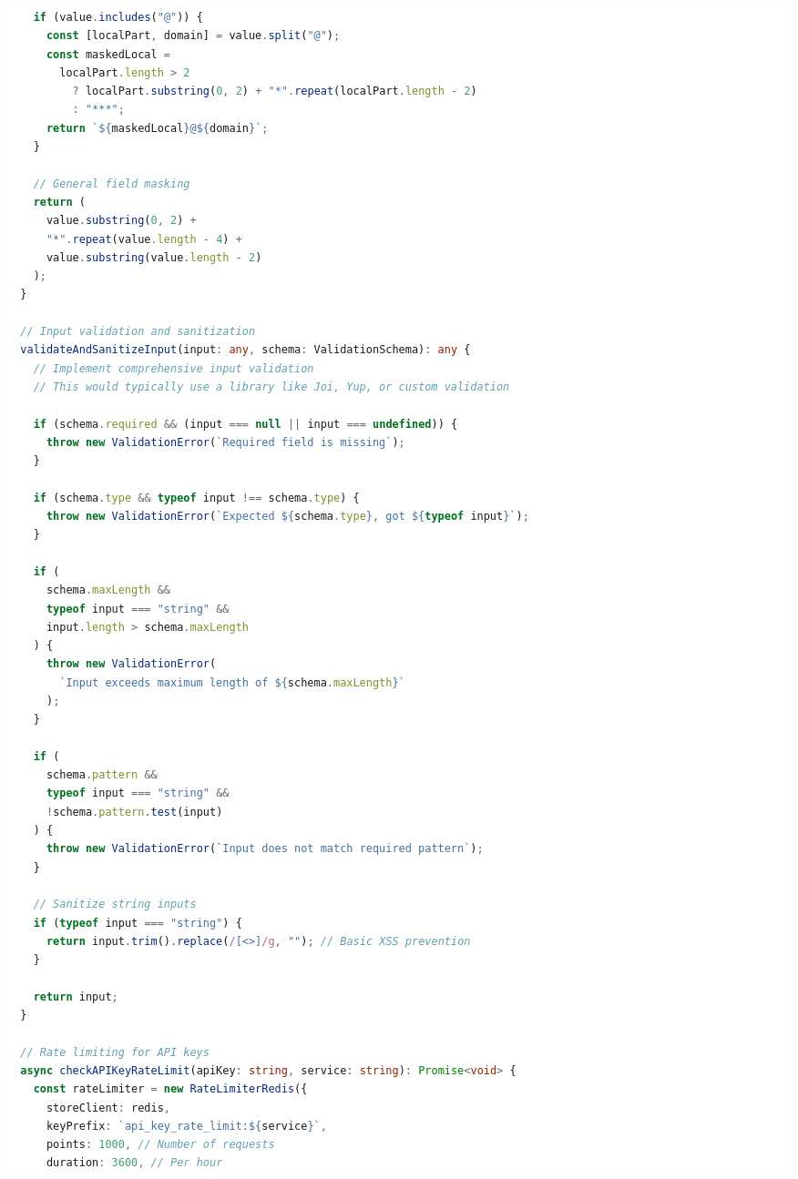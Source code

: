 ```typescript
    if (value.includes("@")) {
      const [localPart, domain] = value.split("@");
      const maskedLocal =
        localPart.length > 2
          ? localPart.substring(0, 2) + "*".repeat(localPart.length - 2)
          : "***";
      return `${maskedLocal}@${domain}`;
    }

    // General field masking
    return (
      value.substring(0, 2) +
      "*".repeat(value.length - 4) +
      value.substring(value.length - 2)
    );
  }

  // Input validation and sanitization
  validateAndSanitizeInput(input: any, schema: ValidationSchema): any {
    // Implement comprehensive input validation
    // This would typically use a library like Joi, Yup, or custom validation

    if (schema.required && (input === null || input === undefined)) {
      throw new ValidationError(`Required field is missing`);
    }

    if (schema.type && typeof input !== schema.type) {
      throw new ValidationError(`Expected ${schema.type}, got ${typeof input}`);
    }

    if (
      schema.maxLength &&
      typeof input === "string" &&
      input.length > schema.maxLength
    ) {
      throw new ValidationError(
        `Input exceeds maximum length of ${schema.maxLength}`
      );
    }

    if (
      schema.pattern &&
      typeof input === "string" &&
      !schema.pattern.test(input)
    ) {
      throw new ValidationError(`Input does not match required pattern`);
    }

    // Sanitize string inputs
    if (typeof input === "string") {
      return input.trim().replace(/[<>]/g, ""); // Basic XSS prevention
    }

    return input;
  }

  // Rate limiting for API keys
  async checkAPIKeyRateLimit(apiKey: string, service: string): Promise<void> {
    const rateLimiter = new RateLimiterRedis({
      storeClient: redis,
      keyPrefix: `api_key_rate_limit:${service}`,
      points: 1000, // Number of requests
      duration: 3600, // Per hour
```